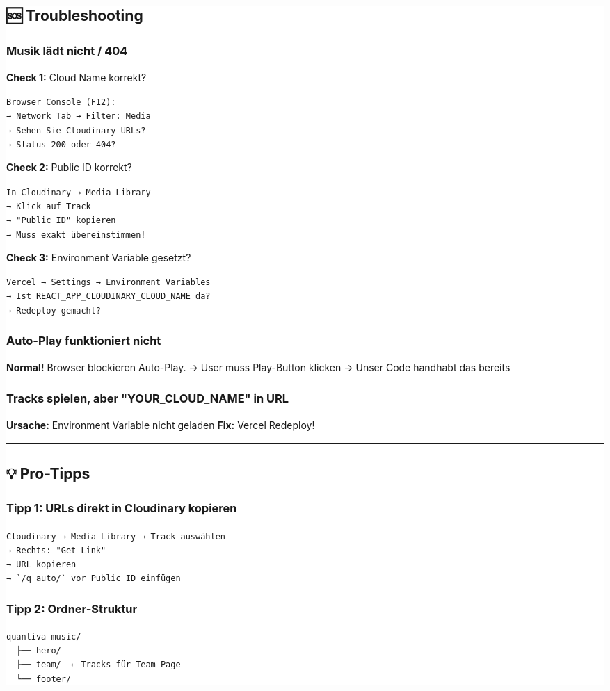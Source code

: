 
## 🆘 **Troubleshooting**

### Musik lädt nicht / 404
**Check 1:** Cloud Name korrekt?
```
Browser Console (F12):
→ Network Tab → Filter: Media
→ Sehen Sie Cloudinary URLs?
→ Status 200 oder 404?
```

**Check 2:** Public ID korrekt?
```
In Cloudinary → Media Library
→ Klick auf Track
→ "Public ID" kopieren
→ Muss exakt übereinstimmen!
```

**Check 3:** Environment Variable gesetzt?
```
Vercel → Settings → Environment Variables
→ Ist REACT_APP_CLOUDINARY_CLOUD_NAME da?
→ Redeploy gemacht?
```

### Auto-Play funktioniert nicht
**Normal!** Browser blockieren Auto-Play.
→ User muss Play-Button klicken
→ Unser Code handhabt das bereits

### Tracks spielen, aber "YOUR_CLOUD_NAME" in URL
**Ursache:** Environment Variable nicht geladen
**Fix:** Vercel Redeploy!

---

## 💡 **Pro-Tipps**

### Tipp 1: URLs direkt in Cloudinary kopieren
```
Cloudinary → Media Library → Track auswählen
→ Rechts: "Get Link"
→ URL kopieren
→ `/q_auto/` vor Public ID einfügen
```

### Tipp 2: Ordner-Struktur
```
quantiva-music/
  ├── hero/
  ├── team/  ← Tracks für Team Page
  └── footer/
```
